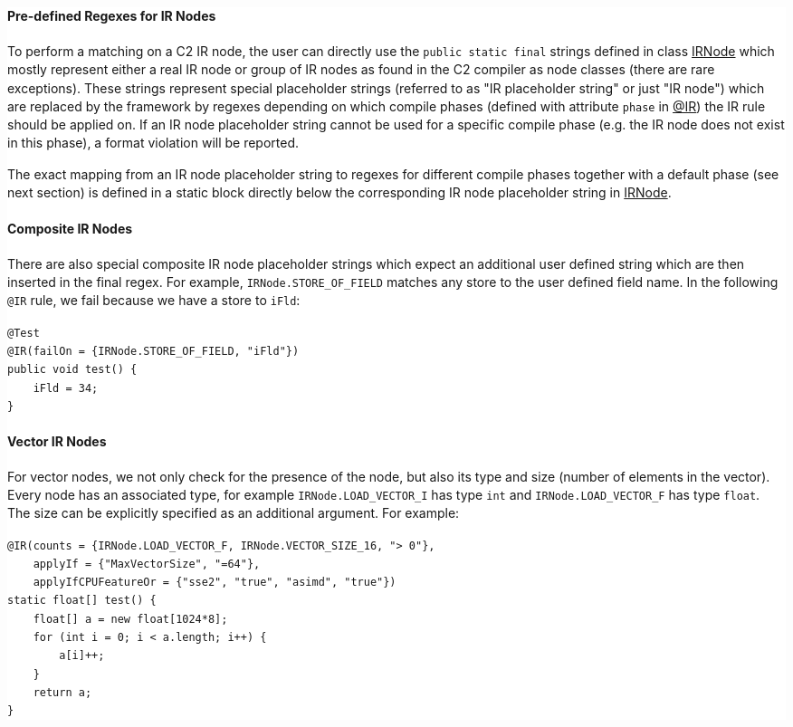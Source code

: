 #### Pre-defined Regexes for IR Nodes

To perform a matching on a C2 IR node, the user can directly use the `public static final` strings defined in
class [IRNode](./IRNode.java) which mostly represent either a real IR node or group of IR nodes as found in the C2
compiler as node classes (there are rare exceptions). These strings represent special placeholder strings (referred to
as "IR placeholder string" or just "IR node") which are replaced by the framework by regexes depending on which compile
phases (defined with attribute `phase` in [@IR](./IR.java)) the IR rule should be applied on. If an IR node placeholder
string cannot be used for a specific compile phase (e.g. the IR node does not exist in this phase), a format violation
will be reported.

The exact mapping from an IR node placeholder string to regexes for different compile phases together with a default
phase (see next section) is defined in a static block directly below the corresponding IR node placeholder string
in [IRNode](./IRNode.java).

#### Composite IR Nodes

There are also special composite IR node placeholder strings which expect an additional user defined string which are
then inserted in the final regex. For example, `IRNode.STORE_OF_FIELD` matches any store to the user defined field name.
In the following `@IR` rule, we fail because we have a store to `iFld`:

```
@Test
@IR(failOn = {IRNode.STORE_OF_FIELD, "iFld"})
public void test() {
    iFld = 34;
}
```

#### Vector IR Nodes

For vector nodes, we not only check for the presence of the node, but also its type and size (number of elements in the
vector). Every node has an associated type, for example `IRNode.LOAD_VECTOR_I` has type `int` and `IRNode.LOAD_VECTOR_F`
has type `float`. The size can be explicitly specified as an additional argument. For example:

```
@IR(counts = {IRNode.LOAD_VECTOR_F, IRNode.VECTOR_SIZE_16, "> 0"},
    applyIf = {"MaxVectorSize", "=64"},
    applyIfCPUFeatureOr = {"sse2", "true", "asimd", "true"})
static float[] test() {
    float[] a = new float[1024*8];
    for (int i = 0; i < a.length; i++) {
        a[i]++;
    }
    return a;
}
```
